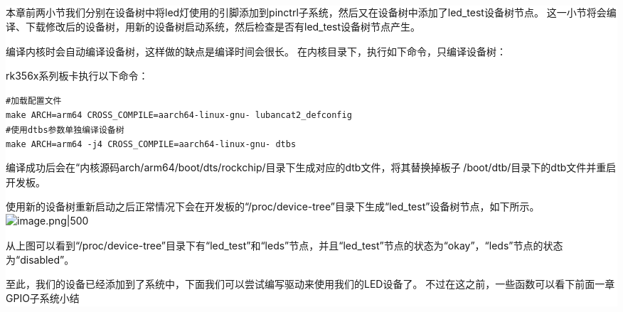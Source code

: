 本章前两小节我们分别在设备树中将led灯使用的引脚添加到pinctrl子系统，然后又在设备树中添加了led_test设备树节点。 这一小节将会编译、下载修改后的设备树，用新的设备树启动系统，然后检查是否有led_test设备树节点产生。

编译内核时会自动编译设备树，这样做的缺点是编译时间会很长。 在内核目录下，执行如下命令，只编译设备树：

rk356x系列板卡执行以下命令：
```shell
#加载配置文件
make ARCH=arm64 CROSS_COMPILE=aarch64-linux-gnu- lubancat2_defconfig
#使用dtbs参数单独编译设备树
make ARCH=arm64 -j4 CROSS_COMPILE=aarch64-linux-gnu- dtbs
```

编译成功后会在“内核源码arch/arm64/boot/dts/rockchip/目录下生成对应的dtb文件，将其替换掉板子 /boot/dtb/目录下的dtb文件并重启开发板。

使用新的设备树重新启动之后正常情况下会在开发板的“/proc/device-tree”目录下生成“led_test”设备树节点，如下所示。
![image.png|500](https://my-obsidian-image.oss-cn-guangzhou.aliyuncs.com/2025/06/1de8f8b27439ddf68d3cfb40cb9090e4.png)

从上图可以看到“/proc/device-tree”目录下有“led_test”和“leds”节点，并且“led_test”节点的状态为“okay”，“leds”节点的状态为“disabled”。

至此，我们的设备已经添加到了系统中，下面我们可以尝试编写驱动来使用我们的LED设备了。 不过在这之前，一些函数可以看下前面一章GPIO子系统小结